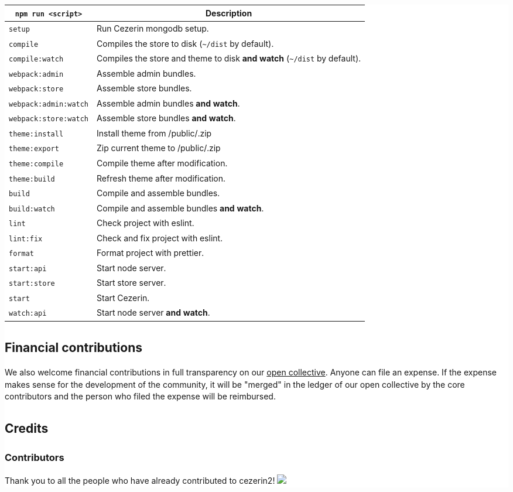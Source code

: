 | `npm run <script>`    | Description                                                               |
| --------------------- | ------------------------------------------------------------------------- |
| `setup`               | Run Cezerin mongodb setup.                                                |
| `compile`             | Compiles the store to disk (`~/dist` by default).                         |
| `compile:watch`       | Compiles the store and theme to disk **and watch** (`~/dist` by default). |
| `webpack:admin`       | Assemble admin bundles.                                                   |
| `webpack:store`       | Assemble store bundles.                                                   |
| `webpack:admin:watch` | Assemble admin bundles **and watch**.                                     |
| `webpack:store:watch` | Assemble store bundles **and watch**.                                     |
| `theme:install`       | Install theme from /public/<file>.zip                                     |
| `theme:export`        | Zip current theme to /public/<file>.zip                                   |
| `theme:compile`       | Compile theme after modification.                                         |
| `theme:build`         | Refresh theme after modification.                                         |
| `build`               | Compile and assemble bundles.                                             |
| `build:watch`         | Compile and assemble bundles **and watch**.                               |
| `lint`                | Check project with eslint.                                                |
| `lint:fix`            | Check and fix project with eslint.                                        |
| `format`              | Format project with prettier.                                             |
| `start:api`           | Start node server.                                                        |
| `start:store`         | Start store server.                                                       |
| `start`               | Start Cezerin.                                                            |
| `watch:api`           | Start node server **and watch**.                                          |

## Financial contributions

We also welcome financial contributions in full transparency on our [open collective](https://opencollective.com/cezerin2).
Anyone can file an expense. If the expense makes sense for the development of the community, it will be "merged" in the ledger of our open collective by the core contributors and the person who filed the expense will be reimbursed.

## Credits

### Contributors

Thank you to all the people who have already contributed to cezerin2!
<a href="https://github.com/Cezerin2/cezerin2/graphs/contributors"><img src="https://opencollective.com/cezerin2/contributors.svg?width=890" /></a>
